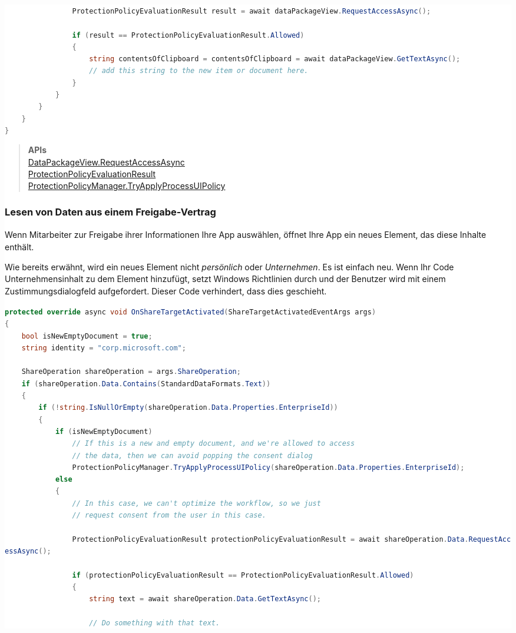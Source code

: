 ```csharp
                ProtectionPolicyEvaluationResult result = await dataPackageView.RequestAccessAsync();

                if (result == ProtectionPolicyEvaluationResult.Allowed)
                {
                    string contentsOfClipboard = contentsOfClipboard = await dataPackageView.GetTextAsync();
                    // add this string to the new item or document here.
                }
            }
        }
    }
}
```

> **APIs** <br>
[DataPackageView.RequestAccessAsync](https://docs.microsoft.com/uwp/api/windows.applicationmodel.datatransfer.datapackageview.requestaccessasync)<br>
[ProtectionPolicyEvaluationResult](https://docs.microsoft.com/uwp/api/windows.security.enterprisedata.protectionpolicyevaluationresult)<br>
[ProtectionPolicyManager.TryApplyProcessUIPolicy](https://docs.microsoft.com/uwp/api/windows.security.enterprisedata.protectionpolicymanager.tryapplyprocessuipolicy)

<a id="read-share" />

### <a name="read-data-from-a-share-contract"></a>Lesen von Daten aus einem Freigabe-Vertrag

Wenn Mitarbeiter zur Freigabe ihrer Informationen Ihre App auswählen, öffnet Ihre App ein neues Element, das diese Inhalte enthält.

Wie bereits erwähnt, wird ein neues Element nicht *persönlich* oder *Unternehmen*. Es ist einfach neu. Wenn Ihr Code Unternehmensinhalt zu dem Element hinzufügt, setzt Windows Richtlinien durch und der Benutzer wird mit einem Zustimmungsdialogfeld aufgefordert. Dieser Code verhindert, dass dies geschieht.

```csharp
protected override async void OnShareTargetActivated(ShareTargetActivatedEventArgs args)
{
    bool isNewEmptyDocument = true;
    string identity = "corp.microsoft.com";

    ShareOperation shareOperation = args.ShareOperation;
    if (shareOperation.Data.Contains(StandardDataFormats.Text))
    {
        if (!string.IsNullOrEmpty(shareOperation.Data.Properties.EnterpriseId))
        {
            if (isNewEmptyDocument)
                // If this is a new and empty document, and we're allowed to access
                // the data, then we can avoid popping the consent dialog
                ProtectionPolicyManager.TryApplyProcessUIPolicy(shareOperation.Data.Properties.EnterpriseId);
            else
            {
                // In this case, we can't optimize the workflow, so we just
                // request consent from the user in this case.

                ProtectionPolicyEvaluationResult protectionPolicyEvaluationResult = await shareOperation.Data.RequestAccessAsync();

                if (protectionPolicyEvaluationResult == ProtectionPolicyEvaluationResult.Allowed)
                {
                    string text = await shareOperation.Data.GetTextAsync();

                    // Do something with that text.
```